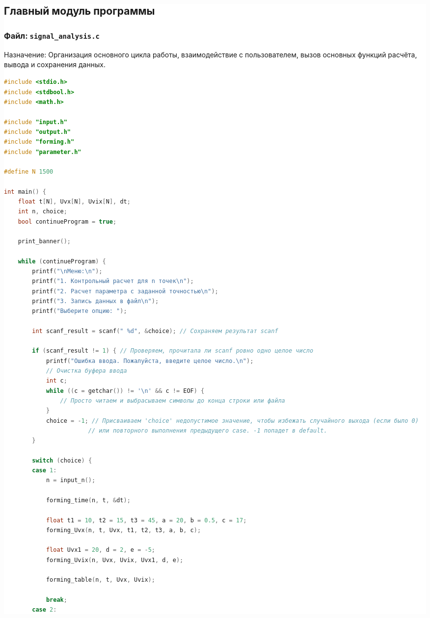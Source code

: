 ## Главный модуль программы

### Файл: `signal_analysis.c`

Назначение: Организация основного цикла работы, взаимодействие с пользователем, вызов основных функций расчёта, вывода и сохранения данных.

```c
#include <stdio.h>
#include <stdbool.h>
#include <math.h>

#include "input.h"
#include "output.h"
#include "forming.h"
#include "parameter.h"

#define N 1500

int main() {
    float t[N], Uvx[N], Uvix[N], dt;
    int n, choice;
    bool continueProgram = true;

    print_banner();

    while (continueProgram) {
        printf("\nМеню:\n");
        printf("1. Контрольный расчет для n точек\n");
        printf("2. Расчет параметра с заданной точностью\n");
        printf("3. Запись данных в файл\n");
        printf("Выберите опцию: ");

        int scanf_result = scanf(" %d", &choice); // Сохраняем результат scanf

        if (scanf_result != 1) { // Проверяем, прочитала ли scanf ровно одно целое число
            printf("Ошибка ввода. Пожалуйста, введите целое число.\n");
            // Очистка буфера ввода
            int c;
            while ((c = getchar()) != '\n' && c != EOF) {
                // Просто читаем и выбрасываем символы до конца строки или файла
            }
            choice = -1; // Присваиваем 'choice' недопустимое значение, чтобы избежать случайного выхода (если было 0)
                        // или повторного выполнения предыдущего case. -1 попадет в default.
        }

        switch (choice) {
        case 1:
            n = input_n();

            forming_time(n, t, &dt);

            float t1 = 10, t2 = 15, t3 = 45, a = 20, b = 0.5, c = 17;
            forming_Uvx(n, t, Uvx, t1, t2, t3, a, b, c);

            float Uvx1 = 20, d = 2, e = -5;
            forming_Uvix(n, Uvx, Uvix, Uvx1, d, e);

            forming_table(n, t, Uvx, Uvix);

            break;
        case 2:
```